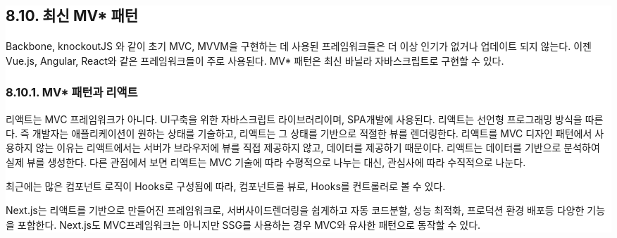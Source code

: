 ## 8.10. 최신 MV\* 패턴

Backbone, knockoutJS 와 같이 초기 MVC, MVVM을 구현하는 데 사용된 프레임워크들은
더 이상 인기가 없거나 업데이트 되지 않는다. 이젠 Vue.js, Angular, React와 같은 프레임워크들이 주로 사용된다.
MV\* 패턴은 최신 바닐라 자바스크립트로 구현할 수 있다.

### 8.10.1. MV\* 패턴과 리액트

리액트는 MVC 프레임워크가 아니다. UI구축을 위한 자바스크립트 라이브러리이며, SPA개발에 사용된다.
리액트는 선언형 프로그래밍 방식을 따른다. 즉 개발자는 애플리케이션이 원하는 상태를 기술하고, 리액트는 그 상태를 기반으로 적절한 뷰를 렌더링한다.
리액트를 MVC 디자인 패턴에서 사용하지 않는 이유는 리액트에서는 서버가 브라우저에 뷰를 직접 제공하지 않고,
데이터를 제공하기 때문이다. 리액트는 데이터를 기반으로 분석하여 실제 뷰를 생성한다.
다른 관점에서 보면 리액트는 MVC 기술에 따라 수평적으로 나누는 대신, 관심사에 따라 수직적으로 나눈다.

최근에는 많은 컴포넌트 로직이 Hooks로 구성됨에 따라, 컴포넌트를 뷰로, Hooks를 컨트롤러로 볼 수 있다.

Next.js는 리액트를 기반으로 만들어진 프레임워크로, 서버사이드렌더링을 쉽게하고 자동 코드분할, 성능 최적화, 프로덕션 환경 배포등 다양한 기능을 포함한다.
Next.js도 MVC프레임워크는 아니지만 SSG를 사용하는 경우 MVC와 유사한 패턴으로 동작할 수 있다.

